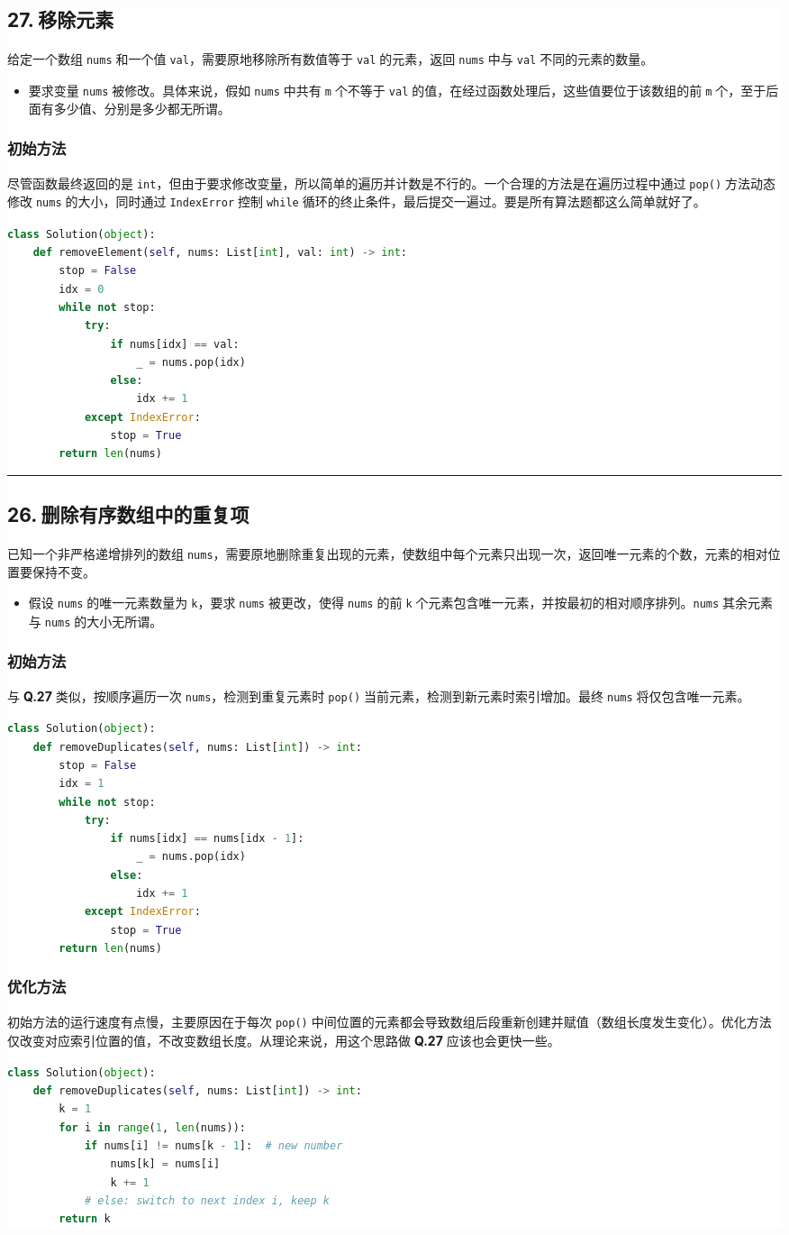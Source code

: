 ## 27. 移除元素
给定一个数组 `nums` 和一个值 `val`，需要原地移除所有数值等于 `val` 的元素，返回 `nums` 中与 `val` 不同的元素的数量。
- 要求变量 `nums` 被修改。具体来说，假如 `nums` 中共有 `m` 个不等于 `val` 的值，在经过函数处理后，这些值要位于该数组的前 `m` 个，至于后面有多少值、分别是多少都无所谓。

### 初始方法
尽管函数最终返回的是 `int`，但由于要求修改变量，所以简单的遍历并计数是不行的。一个合理的方法是在遍历过程中通过 `pop()` 方法动态修改 `nums` 的大小，同时通过 `IndexError` 控制 `while` 循环的终止条件，最后提交一遍过。要是所有算法题都这么简单就好了。
```python
class Solution(object):
    def removeElement(self, nums: List[int], val: int) -> int:
        stop = False
        idx = 0
        while not stop:
            try:
                if nums[idx] == val:
                    _ = nums.pop(idx)
                else:
                    idx += 1
            except IndexError:
                stop = True
        return len(nums)
```

---
## 26. 删除有序数组中的重复项
已知一个非严格递增排列的数组 `nums`，需要原地删除重复出现的元素，使数组中每个元素只出现一次，返回唯一元素的个数，元素的相对位置要保持不变。
- 假设 `nums` 的唯一元素数量为 `k`，要求 `nums` 被更改，使得 `nums` 的前 `k` 个元素包含唯一元素，并按最初的相对顺序排列。`nums` 其余元素与 `nums` 的大小无所谓。

### 初始方法
与 **Q.27** 类似，按顺序遍历一次 `nums`，检测到重复元素时 `pop()` 当前元素，检测到新元素时索引增加。最终 `nums` 将仅包含唯一元素。
```python
class Solution(object):
    def removeDuplicates(self, nums: List[int]) -> int:
        stop = False
        idx = 1
        while not stop:
            try:
                if nums[idx] == nums[idx - 1]:
                    _ = nums.pop(idx)
                else:
                    idx += 1
            except IndexError:
                stop = True
        return len(nums)
```

### 优化方法
初始方法的运行速度有点慢，主要原因在于每次 `pop()` 中间位置的元素都会导致数组后段重新创建并赋值（数组长度发生变化）。优化方法仅改变对应索引位置的值，不改变数组长度。从理论来说，用这个思路做 **Q.27** 应该也会更快一些。
```python
class Solution(object):
    def removeDuplicates(self, nums: List[int]) -> int:
        k = 1
        for i in range(1, len(nums)):
            if nums[i] != nums[k - 1]:  # new number
                nums[k] = nums[i]
                k += 1
            # else: switch to next index i, keep k
        return k
```